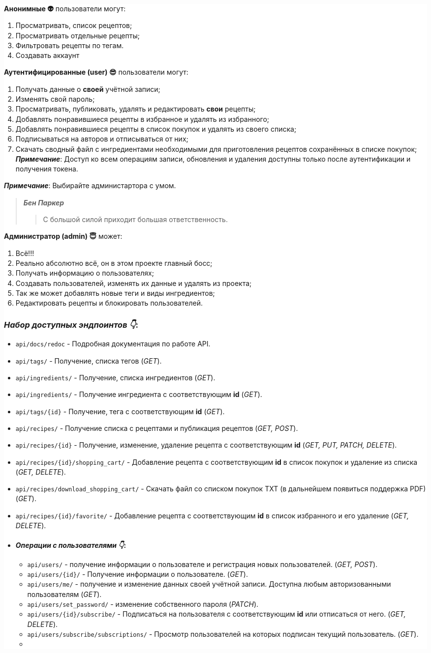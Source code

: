 **Анонимные :alien:** пользователи могут:
1. Просматривать, список рецептов;
2. Просматривать отдельные рецепты;
3. Фильтровать рецепты по тегам.
4. Создавать аккаунт

**Аутентифицированные  (user)  :sunglasses:** пользователи могут:
1. Получать данные о **своей** учётной записи;
2. Изменять свой пароль;
3. Просматривать, публиковать, удалять и редактировать **свои** рецепты;
4. Добавлять понравившиеся рецепты в избранное и удалять из избранного;
5. Добавлять понравившиеся рецепты в список покупок и удалять из своего списка;
6. Подписываться на авторов и отписываться от них;
7. Скачать сводный файл с ингредиентами необходимыми для приготовления рецептов сохранённых в списке покупок;
***Примечание***: Доступ ко всем операциям записи, обновления и удаления доступны только после аутентификации и получения токена.


***Примечание***: 
Выбирайте администартора с умом.
> ***Бен Паркер*** 
>>С большой силой приходит большая ответственность.

**Администратор  (admin)  :innocent:** может:
1. Всё!!!
2. Реально абсолютно всё, он в этом проекте главный босс;
3. Получать информацию о пользователях;
4. Создавать пользователей, изменять их данные и удалять из проекта;
5. Так же может добавлять новые теги и виды ингредиентов;
6. Редактировать рецепты и блокировать пользователей.

### _Набор доступных эндпоинтов :point_down:_:
* `api/docs/redoc` - Подробная документация по работе API.
* `api/tags/` - Получение, списка тегов (_GET_).
* `api/ingredients/` - Получение, списка ингредиентов (_GET_).
* `api/ingredients/` - Получение ингредиента с соответствующим **id** (_GET_).
* `api/tags/{id}` - Получение, тега с соответствующим **id** (_GET_).
* `api/recipes/` - Получение списка с рецептами и публикация рецептов (_GET, POST_).
* `api/recipes/{id}` - Получение, изменение, удаление рецепта с соответствующим **id** (_GET, PUT, PATCH, DELETE_).
* `api/recipes/{id}/shopping_cart/` - Добавление рецепта с соответствующим **id** в список покупок и удаление из списка (_GET, DELETE_).
* `api/recipes/download_shopping_cart/` - Скачать файл со списком покупок TXT (в дальнейшем появиться поддержка PDF) (_GET_).
* `api/recipes/{id}/favorite/` - Добавление рецепта с соответствующим **id** в список избранного и его удаление (_GET, DELETE_).


* #### _Операции с пользователями :point_down:_:
  * `api/users/` - получение информации о пользователе и регистрация новых пользователей. (_GET, POST_). 
  * `api/users/{id}/` - Получение информации о пользователе. (_GET_).
  * `api/users/me/` - получение и изменение данных своей учётной записи. Доступна любым авторизованными пользователям (_GET_). 
  * `api/users/set_password/` - изменение собственного пароля (_PATCH_). 
  * `api/users/{id}/subscribe/` - Подписаться на пользователя с соответствующим **id** или отписаться от него. (_GET, DELETE_).
  * `api/users/subscribe/subscriptions/` - Просмотр пользователей на которых подписан текущий пользователь. (_GET_).
  * 
